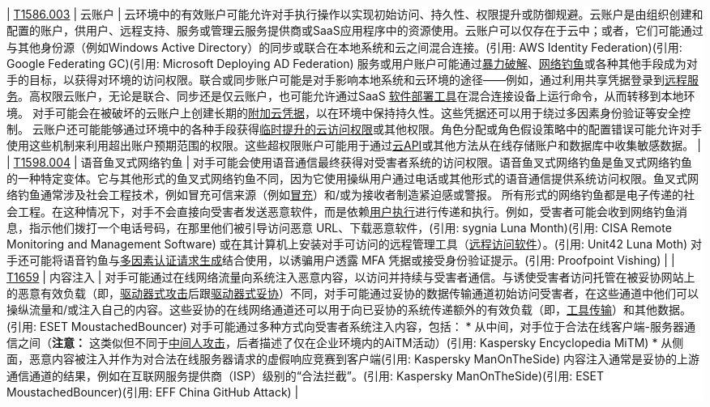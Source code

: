 | [T1586.003](../techniques/T1586.003.md) | 云账户 | 云环境中的有效账户可能允许对手执行操作以实现初始访问、持久性、权限提升或防御规避。云账户是由组织创建和配置的账户，供用户、远程支持、服务或管理云服务提供商或SaaS应用程序中的资源使用。云账户可以仅存在于云中；或者，它们可能通过与其他身份源（例如Windows Active Directory）的同步或联合在本地系统和云之间混合连接。(引用: AWS Identity Federation)(引用: Google Federating GC)(引用: Microsoft Deploying AD Federation)  服务或用户账户可能通过[暴力破解](https://attack.mitre.org/techniques/T1110)、[网络钓鱼](https://attack.mitre.org/techniques/T1566)或各种其他手段成为对手的目标，以获得对环境的访问权限。联合或同步账户可能是对手影响本地系统和云环境的途径——例如，通过利用共享凭据登录到[远程服务](https://attack.mitre.org/techniques/T1021)。高权限云账户，无论是联合、同步还是仅云账户，也可能允许通过SaaS [软件部署工具](https://attack.mitre.org/techniques/T1072)在混合连接设备上运行命令，从而转移到本地环境。  对手可能会在被破坏的云账户上创建长期的[附加云凭据](https://attack.mitre.org/techniques/T1098/001)，以在环境中保持持久性。这些凭据还可以用于绕过多因素身份验证等安全控制。  云账户还可能能够通过环境中的各种手段获得[临时提升的云访问权限](https://attack.mitre.org/techniques/T1548/005)或其他权限。角色分配或角色假设策略中的配置错误可能允许对手使用这些机制来利用超出账户预期范围的权限。这些超权限账户可能用于通过[云API](https://attack.mitre.org/techniques/T1059/009)或其他方法从在线存储账户和数据库中收集敏感数据。  |
| [T1598.004](../techniques/T1598.004.md) | 语音鱼叉式网络钓鱼 | 对手可能会使用语音通信最终获得对受害者系统的访问权限。语音鱼叉式网络钓鱼是鱼叉式网络钓鱼的一种特定变体。它与其他形式的鱼叉式网络钓鱼不同，因为它使用操纵用户通过电话或其他形式的语音通信提供系统访问权限。鱼叉式网络钓鱼通常涉及社会工程技术，例如冒充可信来源（例如[冒充](https://attack.mitre.org/techniques/T1656)）和/或为接收者制造紧迫感或警报。  所有形式的网络钓鱼都是电子传递的社会工程。在这种情况下，对手不会直接向受害者发送恶意软件，而是依赖[用户执行](https://attack.mitre.org/techniques/T1204)进行传递和执行。例如，受害者可能会收到网络钓鱼消息，指示他们拨打一个电话号码，在那里他们被引导访问恶意 URL、下载恶意软件，(引用: sygnia Luna Month)(引用: CISA Remote Monitoring and Management Software) 或在其计算机上安装对手可访问的远程管理工具（[远程访问软件](https://attack.mitre.org/techniques/T1219)）。(引用: Unit42 Luna Moth)  对手还可能将语音钓鱼与[多因素认证请求生成](https://attack.mitre.org/techniques/T1621)结合使用，以诱骗用户透露 MFA 凭据或接受身份验证提示。(引用: Proofpoint Vishing) |
| [T1659](../techniques/T1659.md) | 内容注入 | 对手可能通过在线网络流量向系统注入恶意内容，以访问并持续与受害者通信。与诱使受害者访问托管在被妥协网站上的恶意有效负载（即，[驱动器式攻击](https://attack.mitre.org/techniques/T1608/004)后跟[驱动器式妥协](https://attack.mitre.org/techniques/T1189)）不同，对手可能通过妥协的数据传输通道初始访问受害者，在这些通道中他们可以操纵流量和/或注入自己的内容。这些妥协的在线网络通道还可以用于向已妥协的系统传递额外的有效负载（即，[工具传输](https://attack.mitre.org/techniques/T1105)）和其他数据。(引用: ESET MoustachedBouncer)  对手可能通过多种方式向受害者系统注入内容，包括：  * 从中间，对手位于合法在线客户端-服务器通信之间（**注意：** 这类似但不同于[中间人攻击](https://attack.mitre.org/techniques/T1557)，后者描述了仅在企业环境内的AiTM活动）(引用: Kaspersky Encyclopedia MiTM) * 从侧面，恶意内容被注入并作为对合法在线服务器请求的虚假响应竞赛到客户端(引用: Kaspersky ManOnTheSide)  内容注入通常是妥协的上游通信通道的结果，例如在互联网服务提供商（ISP）级别的“合法拦截”。(引用: Kaspersky ManOnTheSide)(引用: ESET MoustachedBouncer)(引用: EFF China GitHub Attack) |
